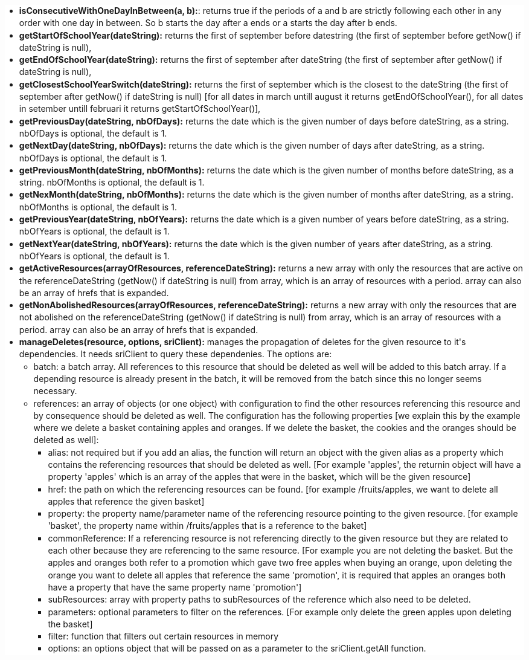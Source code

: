 * **isConsecutiveWithOneDayInBetween(a, b):**: returns true if the periods of a and b are strictly following each other in any order with one day in between. So b starts the day after a ends or a starts the day after b ends.
* **getStartOfSchoolYear(dateString):** returns the first of september before datestring (the first of september before getNow() if dateString is null),
* **getEndOfSchoolYear(dateString):** returns the first of september after dateString (the first of september after getNow() if dateString is null),
* **getClosestSchoolYearSwitch(dateString):** returns the first of september which is the closest to the dateString (the first of september after getNow() if dateString is null) [for all dates in march untill august it returns getEndOfSchoolYear(), for all dates in setember untill februari it returns getStartOfSchoolYear()],
* **getPreviousDay(dateString, nbOfDays):** returns the date which is the given number of days before dateString, as a string. nbOfDays is optional, the default is 1.
* **getNextDay(dateString, nbOfDays):** returns the date which is the given number of days after dateString, as a string. nbOfDays is optional, the default is 1.
* **getPreviousMonth(dateString, nbOfMonths):** returns the date which is the given number of months before dateString, as a string. nbOfMonths is optional, the default is 1.
* **getNexMonth(dateString, nbOfMonths):** returns the date which is the given number of months after dateString, as a string. nbOfMonths is optional, the default is 1.
* **getPreviousYear(dateString, nbOfYears):** returns the date which is a given number of years before dateString, as a string. nbOfYears is optional, the default is 1.
* **getNextYear(dateString, nbOfYears):** returns the date which is the given number of years after dateString, as a string. nbOfYears is optional, the default is 1.
* **getActiveResources(arrayOfResources, referenceDateString):** returns a new array with only the resources that are active on the referenceDateString (getNow() if dateString is null) from array,
which is an array of resources with a period. array can also be an array of hrefs that is expanded.
* **getNonAbolishedResources(arrayOfResources, referenceDateString):**  returns a new array with only the resources that are not abolished on the referenceDateString (getNow() if dateString is null) from array,
which is an array of resources with a period. array can also be an array of hrefs that is expanded.
* **manageDeletes(resource, options, sriClient):** manages the propagation of deletes for the given resource to it's dependencies. It needs sriClient to query these dependenies. The options are:
  * batch: a batch array. All references to this resource that should be deleted as well will be added to this batch array. If a depending resource is already present in the batch, it will be removed from the batch since this no longer seems necessary.
  * references: an array of objects (or one object) with configuration to find the other resources referencing this resource and by consequence should be deleted as well. The configuration has the following properties [we explain this by the example where we delete a basket containing apples and oranges. If we delete the basket, the cookies and the oranges should be deleted as well]:
    * alias: not required but if you add an alias, the function will return an object with the given alias as a property which contains the referencing resources that should be deleted as well. [For example 'apples', the returnin object will have a property 'apples' which is an array of the apples that were in the basket, which will be the given resource]
    * href: the path on which the referencing resources can be found. [for example /fruits/apples, we want to delete all apples that reference the given basket]
    * property: the property name/parameter name of the referencing resource pointing to the given resource. [for example 'basket', the property name within /fruits/apples that is a reference to the baket]
    * commonReference: If a referencing resource is not referencing directly to the given resource but they are related to each other because they are referencing to the same resource. [For example you are not deleting the basket. But the apples and oranges both refer to a promotion which gave two free apples when buying an orange, upon deleting the orange you want to delete all apples that reference the same 'promotion', it is required that apples an oranges both have a property that have the same property name 'promotion']
    * subResources: array with property paths to subResources of the reference which also need to be deleted.
    * parameters: optional parameters to filter on the references. [For example only delete the green apples upon deleting the basket]
    * filter: function that filters out certain resources in memory
    * options: an options object that will be passed on as a parameter to the sriClient.getAll function.

[sri-documentation]: https://github.com/dimitrydhondt/sri
[sri4node-project]: https://github.com/katholiek-onderwijs-vlaanderen/sri4node
[npm-requestretry]: https://www.npmjs.com/package/requestretry
[npm-requestretry-strategy]: https://www.npmjs.com/package/requestretry#how-to-define-your-own-retry-strategy
[npm-requestretry-delaystrategey]: https://www.npmjs.com/package/requestretry#how-to-define-your-own-delay-strategy
[npm-request]: https://www.npmjs.com/package/request